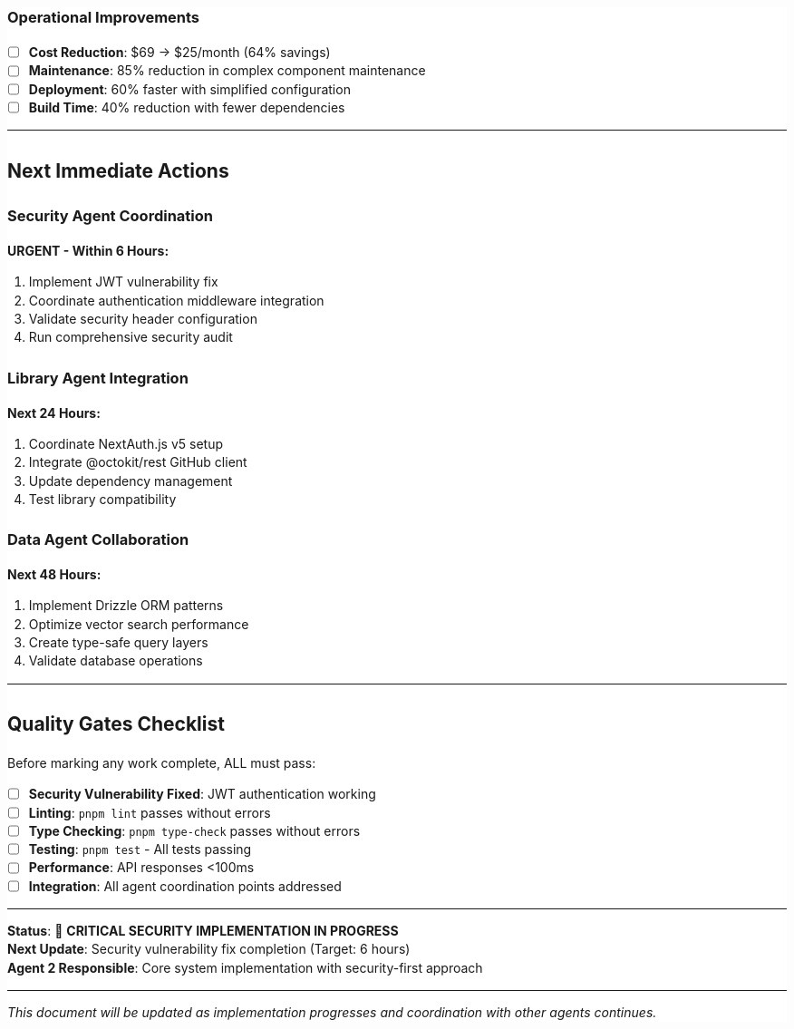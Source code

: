 ### Operational Improvements
- [ ] **Cost Reduction**: $69 → $25/month (64% savings)
- [ ] **Maintenance**: 85% reduction in complex component maintenance
- [ ] **Deployment**: 60% faster with simplified configuration
- [ ] **Build Time**: 40% reduction with fewer dependencies

---

## Next Immediate Actions

### Security Agent Coordination
**URGENT - Within 6 Hours:**
1. Implement JWT vulnerability fix
2. Coordinate authentication middleware integration
3. Validate security header configuration
4. Run comprehensive security audit

### Library Agent Integration
**Next 24 Hours:**
1. Coordinate NextAuth.js v5 setup
2. Integrate @octokit/rest GitHub client
3. Update dependency management
4. Test library compatibility

### Data Agent Collaboration
**Next 48 Hours:**
1. Implement Drizzle ORM patterns
2. Optimize vector search performance
3. Create type-safe query layers
4. Validate database operations

---

## Quality Gates Checklist

Before marking any work complete, ALL must pass:
- [ ] **Security Vulnerability Fixed**: JWT authentication working
- [ ] **Linting**: `pnpm lint` passes without errors
- [ ] **Type Checking**: `pnpm type-check` passes without errors
- [ ] **Testing**: `pnpm test` - All tests passing
- [ ] **Performance**: API responses <100ms
- [ ] **Integration**: All agent coordination points addressed

---

**Status**: 🚨 **CRITICAL SECURITY IMPLEMENTATION IN PROGRESS**  
**Next Update**: Security vulnerability fix completion (Target: 6 hours)  
**Agent 2 Responsible**: Core system implementation with security-first approach

---

*This document will be updated as implementation progresses and coordination with other agents continues.*